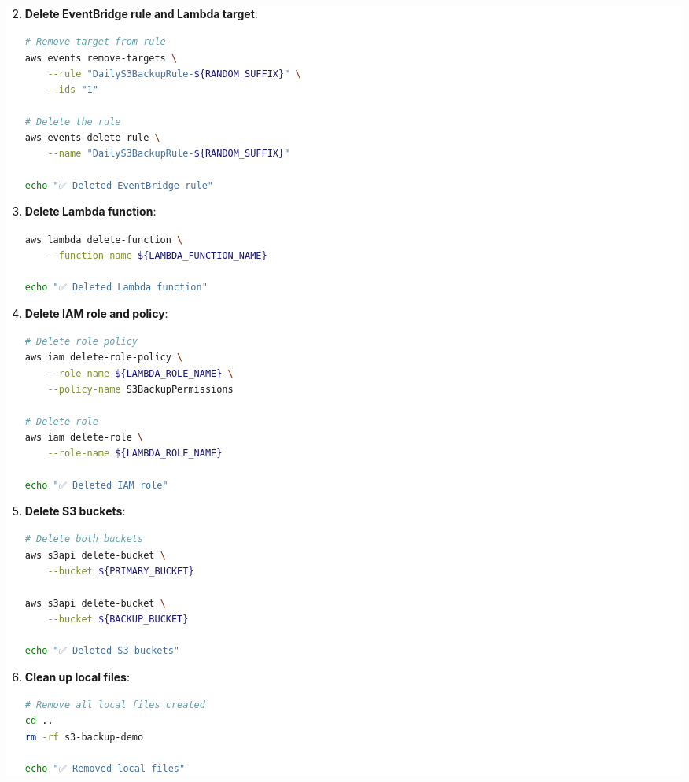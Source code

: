 2. **Delete EventBridge rule and Lambda target**:

   ```bash
   # Remove target from rule
   aws events remove-targets \
       --rule "DailyS3BackupRule-${RANDOM_SUFFIX}" \
       --ids "1"
   
   # Delete the rule
   aws events delete-rule \
       --name "DailyS3BackupRule-${RANDOM_SUFFIX}"
   
   echo "✅ Deleted EventBridge rule"
   ```

3. **Delete Lambda function**:

   ```bash
   aws lambda delete-function \
       --function-name ${LAMBDA_FUNCTION_NAME}
   
   echo "✅ Deleted Lambda function"
   ```

4. **Delete IAM role and policy**:

   ```bash
   # Delete role policy
   aws iam delete-role-policy \
       --role-name ${LAMBDA_ROLE_NAME} \
       --policy-name S3BackupPermissions
   
   # Delete role
   aws iam delete-role \
       --role-name ${LAMBDA_ROLE_NAME}
   
   echo "✅ Deleted IAM role"
   ```

5. **Delete S3 buckets**:

   ```bash
   # Delete both buckets
   aws s3api delete-bucket \
       --bucket ${PRIMARY_BUCKET}
   
   aws s3api delete-bucket \
       --bucket ${BACKUP_BUCKET}
   
   echo "✅ Deleted S3 buckets"
   ```

6. **Clean up local files**:

   ```bash
   # Remove all local files created
   cd ..
   rm -rf s3-backup-demo
   
   echo "✅ Removed local files"
   ```
